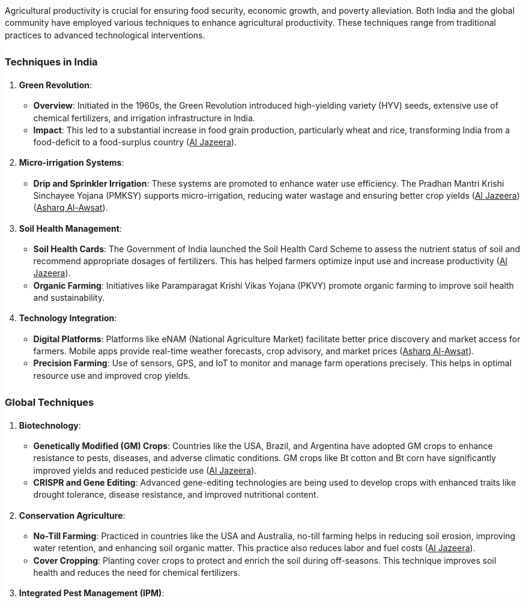 Agricultural productivity is crucial for ensuring food security, economic growth, and poverty alleviation. Both India and the global community have employed various techniques to enhance agricultural productivity. These techniques range from traditional practices to advanced technological interventions.

### Techniques in India

1. **Green Revolution**:
    
    - **Overview**: Initiated in the 1960s, the Green Revolution introduced high-yielding variety (HYV) seeds, extensive use of chemical fertilizers, and irrigation infrastructure in India.
    - **Impact**: This led to a substantial increase in food grain production, particularly wheat and rice, transforming India from a food-deficit to a food-surplus country​ ([Al Jazeera](https://www.aljazeera.com/news/2024/4/12/disastrous-israel-iran-tensions-test-limits-of-us-policy-amid-gaza-war))​.
2. **Micro-irrigation Systems**:
    
    - **Drip and Sprinkler Irrigation**: These systems are promoted to enhance water use efficiency. The Pradhan Mantri Krishi Sinchayee Yojana (PMKSY) supports micro-irrigation, reducing water wastage and ensuring better crop yields​ ([Al Jazeera](https://www.aljazeera.com/news/2024/4/12/disastrous-israel-iran-tensions-test-limits-of-us-policy-amid-gaza-war))​​ ([Asharq Al-Awsat](https://english.aawsat.com/features/4753471-scenarios-iran-2024-regional-openness-confront-sanctions))​.
3. **Soil Health Management**:
    
    - **Soil Health Cards**: The Government of India launched the Soil Health Card Scheme to assess the nutrient status of soil and recommend appropriate dosages of fertilizers. This has helped farmers optimize input use and increase productivity​ ([Al Jazeera](https://www.aljazeera.com/news/2024/4/12/disastrous-israel-iran-tensions-test-limits-of-us-policy-amid-gaza-war))​.
    - **Organic Farming**: Initiatives like Paramparagat Krishi Vikas Yojana (PKVY) promote organic farming to improve soil health and sustainability.
4. **Technology Integration**:
    
    - **Digital Platforms**: Platforms like eNAM (National Agriculture Market) facilitate better price discovery and market access for farmers. Mobile apps provide real-time weather forecasts, crop advisory, and market prices​ ([Asharq Al-Awsat](https://english.aawsat.com/features/4753471-scenarios-iran-2024-regional-openness-confront-sanctions))​.
    - **Precision Farming**: Use of sensors, GPS, and IoT to monitor and manage farm operations precisely. This helps in optimal resource use and improved crop yields.

### Global Techniques

1. **Biotechnology**:
    
    - **Genetically Modified (GM) Crops**: Countries like the USA, Brazil, and Argentina have adopted GM crops to enhance resistance to pests, diseases, and adverse climatic conditions. GM crops like Bt cotton and Bt corn have significantly improved yields and reduced pesticide use​ ([Al Jazeera](https://www.aljazeera.com/news/2024/4/12/disastrous-israel-iran-tensions-test-limits-of-us-policy-amid-gaza-war))​.
    - **CRISPR and Gene Editing**: Advanced gene-editing technologies are being used to develop crops with enhanced traits like drought tolerance, disease resistance, and improved nutritional content.
2. **Conservation Agriculture**:
    
    - **No-Till Farming**: Practiced in countries like the USA and Australia, no-till farming helps in reducing soil erosion, improving water retention, and enhancing soil organic matter. This practice also reduces labor and fuel costs​ ([Al Jazeera](https://www.aljazeera.com/news/2024/4/12/disastrous-israel-iran-tensions-test-limits-of-us-policy-amid-gaza-war))​.
    - **Cover Cropping**: Planting cover crops to protect and enrich the soil during off-seasons. This technique improves soil health and reduces the need for chemical fertilizers.
3. **Integrated Pest Management (IPM)**:
    